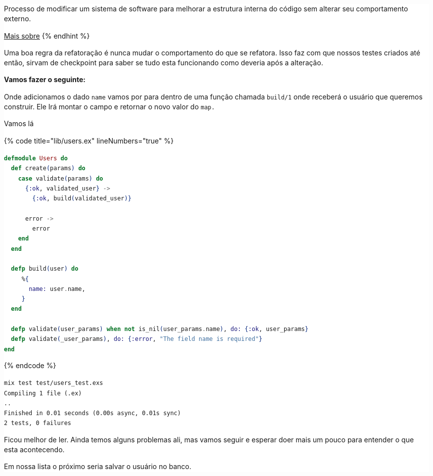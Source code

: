 Processo de modificar um sistema de software para melhorar a estrutura interna do código sem alterar seu comportamento externo.

[Mais sobre](https://pt.wikipedia.org/wiki/Refatora%C3%A7%C3%A3o)
{% endhint %}

Uma boa regra da refatoração é nunca mudar o comportamento do que se refatora. Isso faz com que nossos testes criados até então, sirvam de checkpoint para saber se tudo esta funcionando como deveria após a alteração.

**Vamos fazer o seguinte:**

Onde adicionamos o dado `name` vamos por para dentro de uma função chamada `build/1` onde receberá o usuário que queremos construir. Ele Irá montar o campo e retornar o novo valor do `map.`

Vamos lá

{% code title="lib/users.ex" lineNumbers="true" %}
```elixir
defmodule Users do
  def create(params) do
    case validate(params) do
      {:ok, validated_user} ->
        {:ok, build(validated_user)}

      error ->
        error
    end
  end

  defp build(user) do
     %{
       name: user.name,
     }
  end

  defp validate(user_params) when not is_nil(user_params.name), do: {:ok, user_params}
  defp validate(_user_params), do: {:error, "The field name is required"}
end

```
{% endcode %}

```shell
mix test test/users_test.exs
Compiling 1 file (.ex)
..
Finished in 0.01 seconds (0.00s async, 0.01s sync)
2 tests, 0 failures
```

Ficou melhor de ler. Ainda temos alguns problemas ali, mas vamos seguir e esperar doer mais um pouco para entender o que esta acontecendo.

Em nossa lista o próximo seria salvar o usuário no banco.
